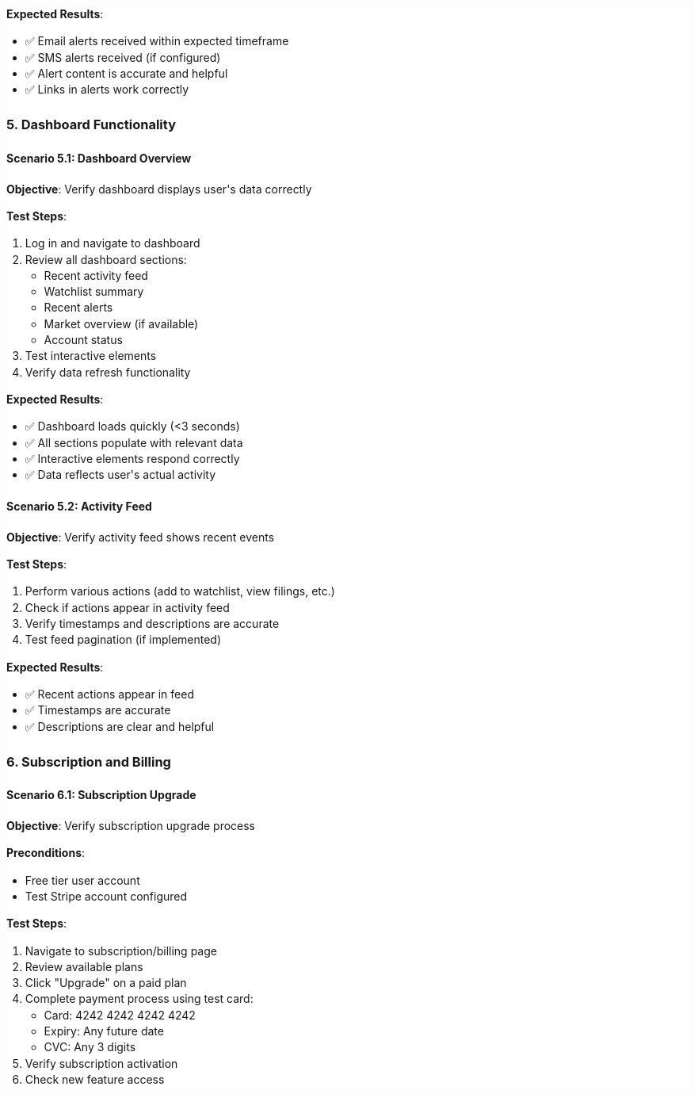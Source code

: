 **Expected Results**:
- ✅ Email alerts received within expected timeframe
- ✅ SMS alerts received (if configured)
- ✅ Alert content is accurate and helpful
- ✅ Links in alerts work correctly

### 5. Dashboard Functionality

#### Scenario 5.1: Dashboard Overview
**Objective**: Verify dashboard displays user's data correctly

**Test Steps**:
1. Log in and navigate to dashboard
2. Review all dashboard sections:
   - Recent activity feed
   - Watchlist summary
   - Recent alerts
   - Market overview (if available)
   - Account status
3. Test interactive elements
4. Verify data refresh functionality

**Expected Results**:
- ✅ Dashboard loads quickly (<3 seconds)
- ✅ All sections populate with relevant data
- ✅ Interactive elements respond correctly
- ✅ Data reflects user's actual activity

#### Scenario 5.2: Activity Feed
**Objective**: Verify activity feed shows recent events

**Test Steps**:
1. Perform various actions (add to watchlist, view filings, etc.)
2. Check if actions appear in activity feed
3. Verify timestamps and descriptions are accurate
4. Test feed pagination (if implemented)

**Expected Results**:
- ✅ Recent actions appear in feed
- ✅ Timestamps are accurate
- ✅ Descriptions are clear and helpful

### 6. Subscription and Billing

#### Scenario 6.1: Subscription Upgrade
**Objective**: Verify subscription upgrade process

**Preconditions**:
- Free tier user account
- Test Stripe account configured

**Test Steps**:
1. Navigate to subscription/billing page
2. Review available plans
3. Click "Upgrade" on a paid plan
4. Complete payment process using test card:
   - Card: 4242 4242 4242 4242
   - Expiry: Any future date
   - CVC: Any 3 digits
5. Verify subscription activation
6. Check new feature access
